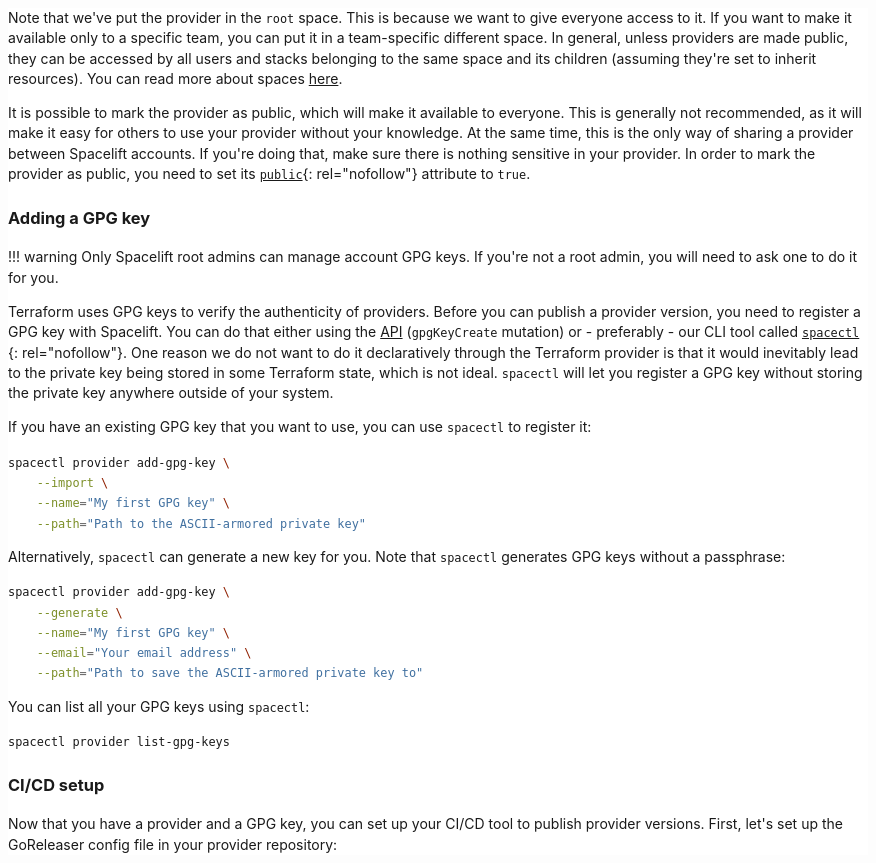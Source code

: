 Note that we've put the provider in the `root` space. This is because we want to give everyone access to it. If you want to make it available only to a specific team, you can put it in a team-specific different space. In general, unless providers are made public, they can be accessed by all users and stacks belonging to the same space and its children (assuming they're set to inherit resources). You can read more about spaces [here](../../concepts/spaces/README.md).

It is possible to mark the provider as public, which will make it available to everyone. This is generally not recommended, as it will make it easy for others to use your provider without your knowledge. At the same time, this is the only way of sharing a provider between Spacelift accounts. If you're doing that, make sure there is nothing sensitive in your provider. In order to mark the provider as public, you need to set its [`public`](https://registry.terraform.io/providers/spacelift-io/spacelift/latest/docs/resources/terraform_provider#public){: rel="nofollow"} attribute to `true`.

### Adding a GPG key

!!! warning
    Only Spacelift root admins can manage account GPG keys. If you're not a root admin, you will need to ask one to do it for you.

Terraform uses GPG keys to verify the authenticity of providers. Before you can publish a provider version, you need to register a GPG key with Spacelift. You can do that either using the [API](../../integrations/api.md) (`gpgKeyCreate` mutation) or - preferably - our CLI tool called [`spacectl`](https://github.com/spacelift-io/spacectl){: rel="nofollow"}. One reason we do not want to do it declaratively through the Terraform provider is that it would inevitably lead to the private key being stored in some Terraform state, which is not ideal. `spacectl` will let you register a GPG key without storing the private key anywhere outside of your system.

If you have an existing GPG key that you want to use, you can use `spacectl` to register it:

```bash
spacectl provider add-gpg-key \
    --import \
    --name="My first GPG key" \
    --path="Path to the ASCII-armored private key"
```

Alternatively, `spacectl` can generate a new key for you. Note that `spacectl` generates GPG keys without a passphrase:

```bash
spacectl provider add-gpg-key \
    --generate \
    --name="My first GPG key" \
    --email="Your email address" \
    --path="Path to save the ASCII-armored private key to"
```

You can list all your GPG keys using `spacectl`:

```bash
spacectl provider list-gpg-keys
```

### CI/CD setup

Now that you have a provider and a GPG key, you can set up your CI/CD tool to publish provider versions. First, let's set up the GoReleaser config file in your provider repository:
